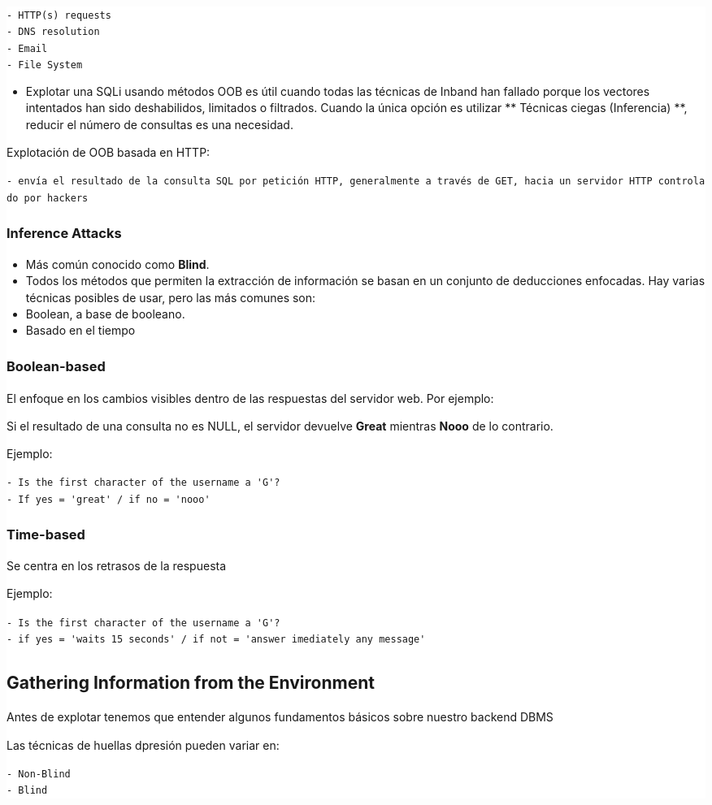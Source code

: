 ```
- HTTP(s) requests
- DNS resolution
- Email
- File System
```

* Explotar una SQLi usando métodos OOB es útil cuando todas las técnicas de Inband han fallado porque los vectores intentados han sido deshabilidos, limitados o filtrados. Cuando la única opción es utilizar \*\* Técnicas ciegas (Inferencia) \*\*, reducir el número de consultas es una necesidad.

Explotación de OOB basada en HTTP:

```
- envía el resultado de la consulta SQL por petición HTTP, generalmente a través de GET, hacia un servidor HTTP controlado por hackers
```

### Inference Attacks

* Más común conocido como **Blind**.
* Todos los métodos que permiten la extracción de información se basan en un conjunto de deducciones enfocadas. Hay varias técnicas posibles de usar, pero las más comunes son:
* Boolean, a base de booleano.
* Basado en el tiempo

### Boolean-based

El enfoque en los cambios visibles dentro de las respuestas del servidor web. Por ejemplo:

Si el resultado de una consulta no es NULL, el servidor devuelve **Great** mientras **Nooo** de lo contrario.

Ejemplo:

```
- Is the first character of the username a 'G'?
- If yes = 'great' / if no = 'nooo'
```

### Time-based

Se centra en los retrasos de la respuesta

Ejemplo:

```
- Is the first character of the username a 'G'?
- if yes = 'waits 15 seconds' / if not = 'answer imediately any message'
```

## Gathering Information from the Environment

Antes de explotar tenemos que entender algunos fundamentos básicos sobre nuestro backend DBMS

Las técnicas de huellas dpresión pueden variar en:

```
- Non-Blind
- Blind
```
